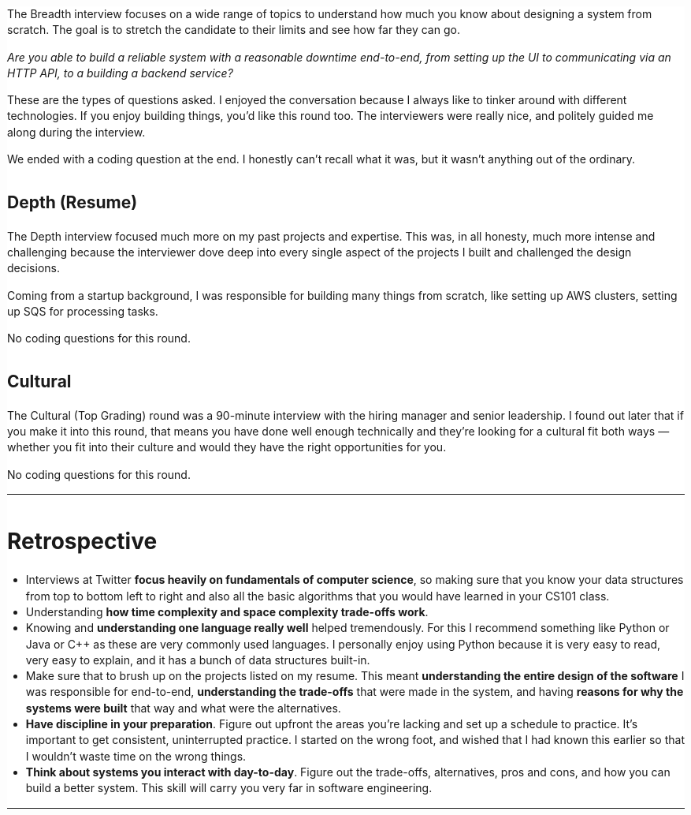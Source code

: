 The Breadth interview focuses on a wide range of topics to understand how much you know about designing a system from scratch. The goal is to stretch the candidate to their limits and see how far they can go.

_Are you able to build a reliable system with a reasonable downtime end-to-end, from setting up the UI to communicating via an HTTP API, to a building a backend service?_

These are the types of questions asked. I enjoyed the conversation because I always like to tinker around with different technologies. If you enjoy building things, you’d like this round too. The interviewers were really nice, and politely guided me along during the interview.

We ended with a coding question at the end. I honestly can’t recall what it was, but it wasn’t anything out of the ordinary.

## Depth (Resume)

The Depth interview focused much more on my past projects and expertise. This was, in all honesty, much more intense and challenging because the interviewer dove deep into every single aspect of the projects I built and challenged the design decisions.

Coming from a startup background, I was responsible for building many things from scratch, like setting up AWS clusters, setting up SQS for processing tasks.

No coding questions for this round.

## Cultural

The Cultural (Top Grading) round was a 90-minute interview with the hiring manager and senior leadership. I found out later that if you make it into this round, that means you have done well enough technically and they’re looking for a cultural fit both ways — whether you fit into their culture and would they have the right opportunities for you.

No coding questions for this round.

---

# Retrospective

- Interviews at Twitter **focus heavily on fundamentals of computer science**, so making sure that you know your data structures from top to bottom left to right and also all the basic algorithms that you would have learned in your CS101 class.
- Understanding **how time complexity and space complexity trade-offs work**.
- Knowing and **understanding one language really well** helped tremendously. For this I recommend something like Python or Java or C++ as these are very commonly used languages. I personally enjoy using Python because it is very easy to read, very easy to explain, and it has a bunch of data structures built-in.
- Make sure that to brush up on the projects listed on my resume. This meant **understanding the entire design of the software** I was responsible for end-to-end, **understanding the trade-offs** that were made in the system, and having **reasons for why the systems were built** that way and what were the alternatives.
- **Have discipline in your preparation**. Figure out upfront the areas you’re lacking and set up a schedule to practice. It’s important to get consistent, uninterrupted practice. I started on the wrong foot, and wished that I had known this earlier so that I wouldn’t waste time on the wrong things.
- **Think about systems you interact with day-to-day**. Figure out the trade-offs, alternatives, pros and cons, and how you can build a better system. This skill will carry you very far in software engineering.

---